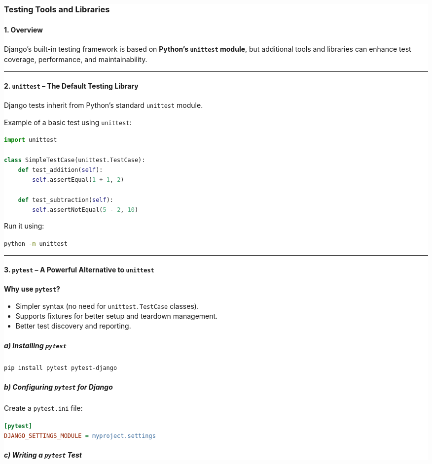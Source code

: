 ### Testing Tools and Libraries  

#### 1. Overview  

Django’s built-in testing framework is based on **Python’s `unittest` module**, but additional tools and libraries can enhance test coverage, performance, and maintainability.  

---

#### 2. `unittest` – The Default Testing Library  

Django tests inherit from Python’s standard `unittest` module.  

Example of a basic test using `unittest`:  

```python
import unittest

class SimpleTestCase(unittest.TestCase):
    def test_addition(self):
        self.assertEqual(1 + 1, 2)

    def test_subtraction(self):
        self.assertNotEqual(5 - 2, 10)
```

Run it using:  

```bash
python -m unittest
```

---

#### 3. `pytest` – A Powerful Alternative to `unittest`  

**Why use `pytest`?**  

- Simpler syntax (no need for `unittest.TestCase` classes).  
- Supports fixtures for better setup and teardown management.  
- Better test discovery and reporting.  

##### a) Installing `pytest`  

```bash
pip install pytest pytest-django
```

##### b) Configuring `pytest` for Django  

Create a `pytest.ini` file:  

```ini
[pytest]
DJANGO_SETTINGS_MODULE = myproject.settings
```

##### c) Writing a `pytest` Test  
